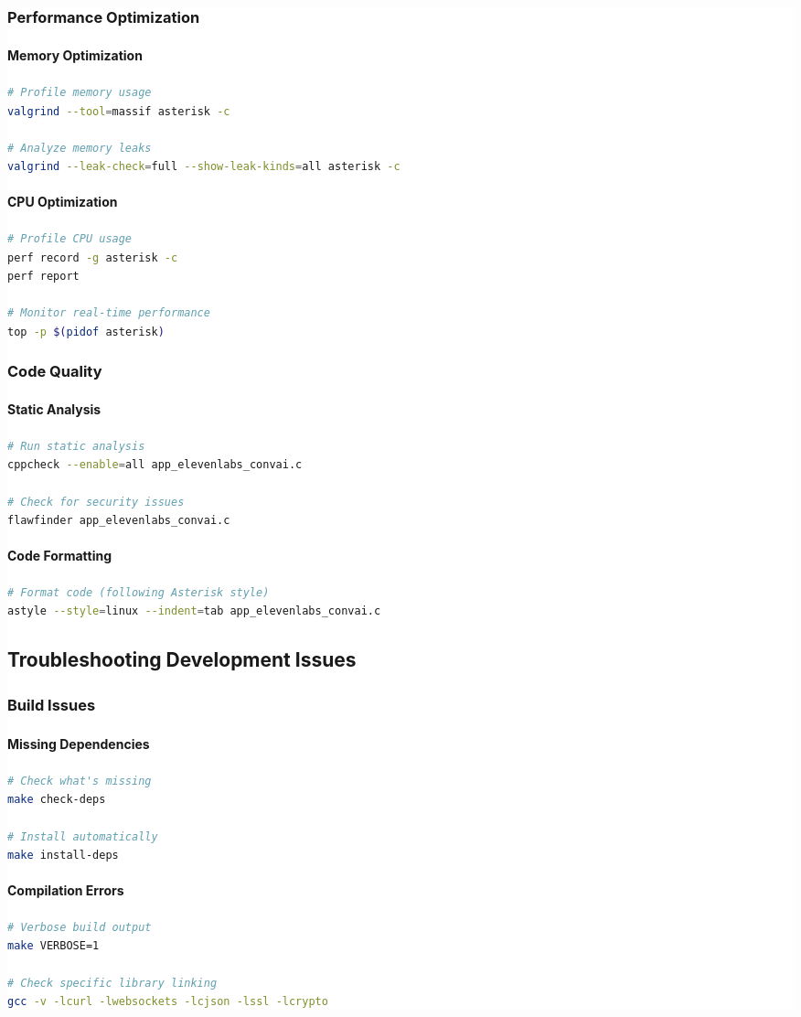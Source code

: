 ### Performance Optimization

#### Memory Optimization
```bash
# Profile memory usage
valgrind --tool=massif asterisk -c

# Analyze memory leaks
valgrind --leak-check=full --show-leak-kinds=all asterisk -c
```

#### CPU Optimization
```bash
# Profile CPU usage
perf record -g asterisk -c
perf report

# Monitor real-time performance
top -p $(pidof asterisk)
```

### Code Quality

#### Static Analysis
```bash
# Run static analysis
cppcheck --enable=all app_elevenlabs_convai.c

# Check for security issues
flawfinder app_elevenlabs_convai.c
```

#### Code Formatting
```bash
# Format code (following Asterisk style)
astyle --style=linux --indent=tab app_elevenlabs_convai.c
```

## Troubleshooting Development Issues

### Build Issues

#### Missing Dependencies
```bash
# Check what's missing
make check-deps

# Install automatically
make install-deps
```

#### Compilation Errors
```bash
# Verbose build output
make VERBOSE=1

# Check specific library linking
gcc -v -lcurl -lwebsockets -lcjson -lssl -lcrypto
```
